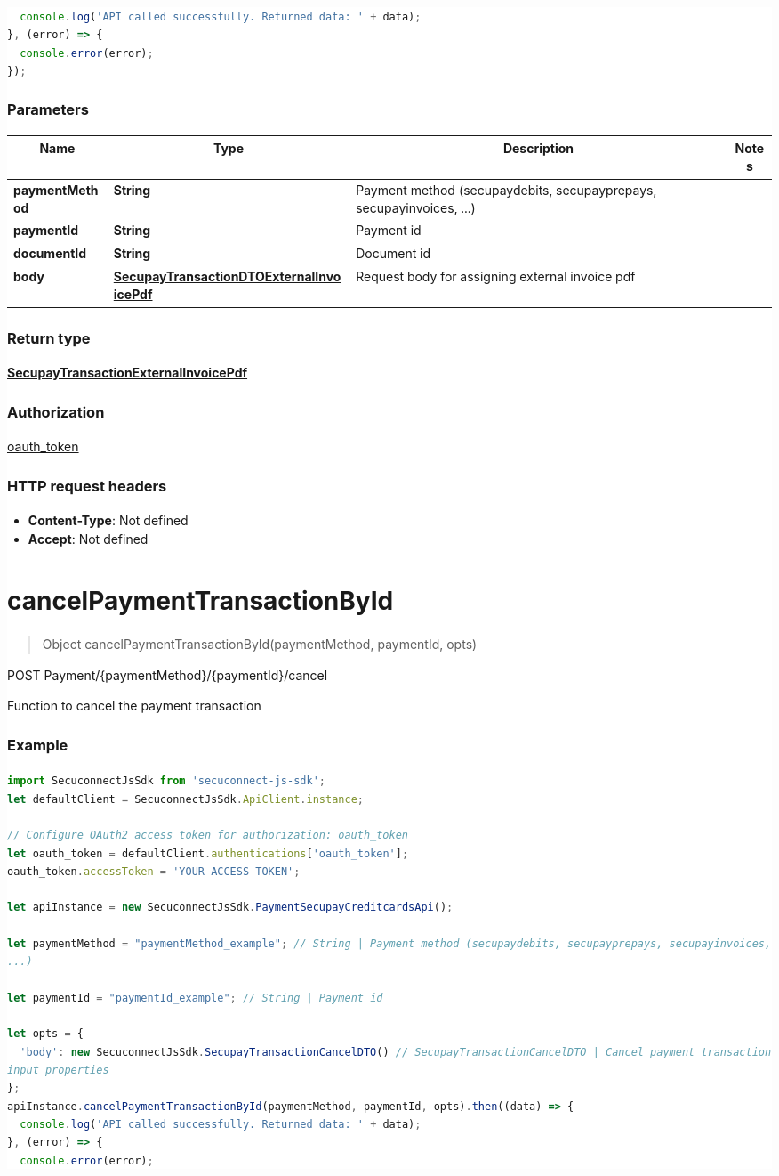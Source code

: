 ```javascript
  console.log('API called successfully. Returned data: ' + data);
}, (error) => {
  console.error(error);
});

```

### Parameters

Name | Type | Description  | Notes
------------- | ------------- | ------------- | -------------
 **paymentMethod** | **String**| Payment method (secupaydebits, secupayprepays, secupayinvoices, ...) | 
 **paymentId** | **String**| Payment id | 
 **documentId** | **String**| Document id | 
 **body** | [**SecupayTransactionDTOExternalInvoicePdf**](SecupayTransactionDTOExternalInvoicePdf.md)| Request body for assigning external invoice pdf | 

### Return type

[**SecupayTransactionExternalInvoicePdf**](SecupayTransactionExternalInvoicePdf.md)

### Authorization

[oauth_token](../README.md#oauth_token)

### HTTP request headers

 - **Content-Type**: Not defined
 - **Accept**: Not defined

<a name="cancelPaymentTransactionById"></a>
# **cancelPaymentTransactionById**
> Object cancelPaymentTransactionById(paymentMethod, paymentId, opts)

POST Payment/{paymentMethod}/{paymentId}/cancel

Function to cancel the payment transaction

### Example
```javascript
import SecuconnectJsSdk from 'secuconnect-js-sdk';
let defaultClient = SecuconnectJsSdk.ApiClient.instance;

// Configure OAuth2 access token for authorization: oauth_token
let oauth_token = defaultClient.authentications['oauth_token'];
oauth_token.accessToken = 'YOUR ACCESS TOKEN';

let apiInstance = new SecuconnectJsSdk.PaymentSecupayCreditcardsApi();

let paymentMethod = "paymentMethod_example"; // String | Payment method (secupaydebits, secupayprepays, secupayinvoices, ...)

let paymentId = "paymentId_example"; // String | Payment id

let opts = { 
  'body': new SecuconnectJsSdk.SecupayTransactionCancelDTO() // SecupayTransactionCancelDTO | Cancel payment transaction input properties
};
apiInstance.cancelPaymentTransactionById(paymentMethod, paymentId, opts).then((data) => {
  console.log('API called successfully. Returned data: ' + data);
}, (error) => {
  console.error(error);
```